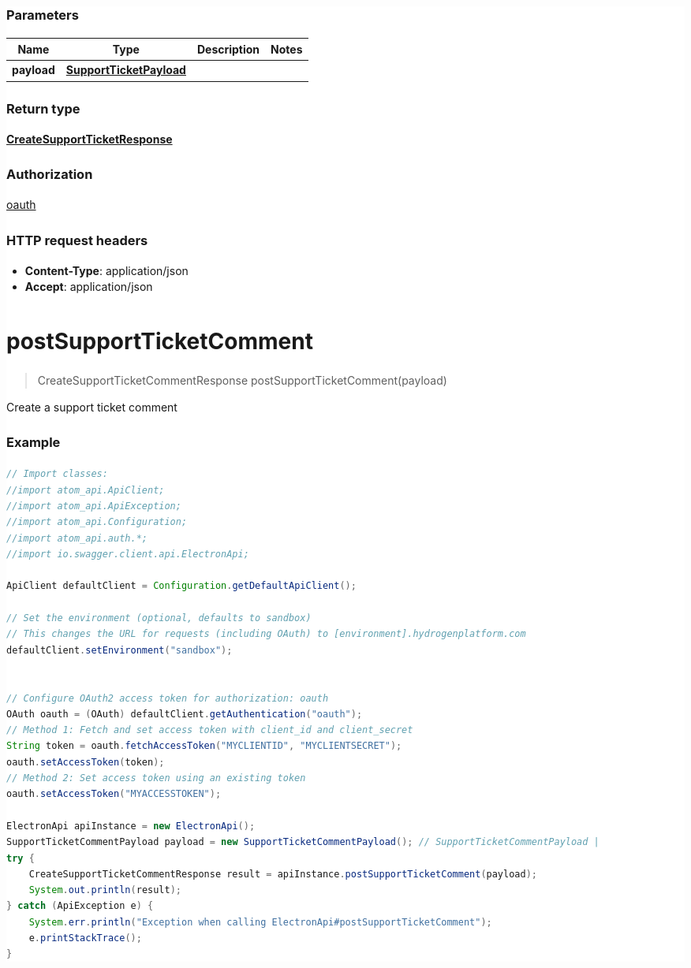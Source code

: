 ### Parameters

Name | Type | Description  | Notes
------------- | ------------- | ------------- | -------------
 **payload** | [**SupportTicketPayload**](SupportTicketPayload.md)|  |

### Return type

[**CreateSupportTicketResponse**](CreateSupportTicketResponse.md)

### Authorization

[oauth](../README.md#oauth)

### HTTP request headers

 - **Content-Type**: application/json
 - **Accept**: application/json

<a name="postSupportTicketComment"></a>
# **postSupportTicketComment**
> CreateSupportTicketCommentResponse postSupportTicketComment(payload)

Create a support ticket comment

### Example
```java
// Import classes:
//import atom_api.ApiClient;
//import atom_api.ApiException;
//import atom_api.Configuration;
//import atom_api.auth.*;
//import io.swagger.client.api.ElectronApi;

ApiClient defaultClient = Configuration.getDefaultApiClient();

// Set the environment (optional, defaults to sandbox)
// This changes the URL for requests (including OAuth) to [environment].hydrogenplatform.com
defaultClient.setEnvironment("sandbox");


// Configure OAuth2 access token for authorization: oauth
OAuth oauth = (OAuth) defaultClient.getAuthentication("oauth");
// Method 1: Fetch and set access token with client_id and client_secret
String token = oauth.fetchAccessToken("MYCLIENTID", "MYCLIENTSECRET");
oauth.setAccessToken(token);
// Method 2: Set access token using an existing token
oauth.setAccessToken("MYACCESSTOKEN");

ElectronApi apiInstance = new ElectronApi();
SupportTicketCommentPayload payload = new SupportTicketCommentPayload(); // SupportTicketCommentPayload | 
try {
    CreateSupportTicketCommentResponse result = apiInstance.postSupportTicketComment(payload);
    System.out.println(result);
} catch (ApiException e) {
    System.err.println("Exception when calling ElectronApi#postSupportTicketComment");
    e.printStackTrace();
}
```
